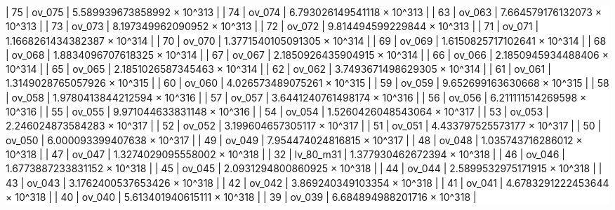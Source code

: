 | 75 | ov_075 | 5.589939673858992 × 10^313 |
| 74 | ov_074 | 6.793026149541118 × 10^313 |
| 63 | ov_063 | 7.664579176132073 × 10^313 |
| 73 | ov_073 | 8.197349962090952 × 10^313 |
| 72 | ov_072 | 9.814494599229844 × 10^313 |
| 71 | ov_071 | 1.1668261434382387 × 10^314 |
| 70 | ov_070 | 1.3771540105091305 × 10^314 |
| 69 | ov_069 | 1.6150825717102641 × 10^314 |
| 68 | ov_068 | 1.8834096707618325 × 10^314 |
| 67 | ov_067 | 2.1850926435904915 × 10^314 |
| 66 | ov_066 | 2.1850945934488406 × 10^314 |
| 65 | ov_065 | 2.1851026587345463 × 10^314 |
| 62 | ov_062 | 3.7493671498629305 × 10^314 |
| 61 | ov_061 | 1.3149028765057926 × 10^315 |
| 60 | ov_060 | 4.026573489075261 × 10^315 |
| 59 | ov_059 | 9.652699163630668 × 10^315 |
| 58 | ov_058 | 1.9780413844212594 × 10^316 |
| 57 | ov_057 | 3.6441240761498174 × 10^316 |
| 56 | ov_056 | 6.211111514269598 × 10^316 |
| 55 | ov_055 | 9.971044633831148 × 10^316 |
| 54 | ov_054 | 1.5260426048543064 × 10^317 |
| 53 | ov_053 | 2.246024873584283 × 10^317 |
| 52 | ov_052 | 3.199604657305117 × 10^317 |
| 51 | ov_051 | 4.433797525573177 × 10^317 |
| 50 | ov_050 | 6.000093399407638 × 10^317 |
| 49 | ov_049 | 7.954474024816815 × 10^317 |
| 48 | ov_048 | 1.035743716286012 × 10^318 |
| 47 | ov_047 | 1.3274029095558002 × 10^318 |
| 32 | lv_80_m31 | 1.377930462672394 × 10^318 |
| 46 | ov_046 | 1.6773887233831152 × 10^318 |
| 45 | ov_045 | 2.0931294800860925 × 10^318 |
| 44 | ov_044 | 2.5899532975171915 × 10^318 |
| 43 | ov_043 | 3.1762400537653426 × 10^318 |
| 42 | ov_042 | 3.869240349103354 × 10^318 |
| 41 | ov_041 | 4.6783291222453644 × 10^318 |
| 40 | ov_040 | 5.613401940615111 × 10^318 |
| 39 | ov_039 | 6.684894988201716 × 10^318 |